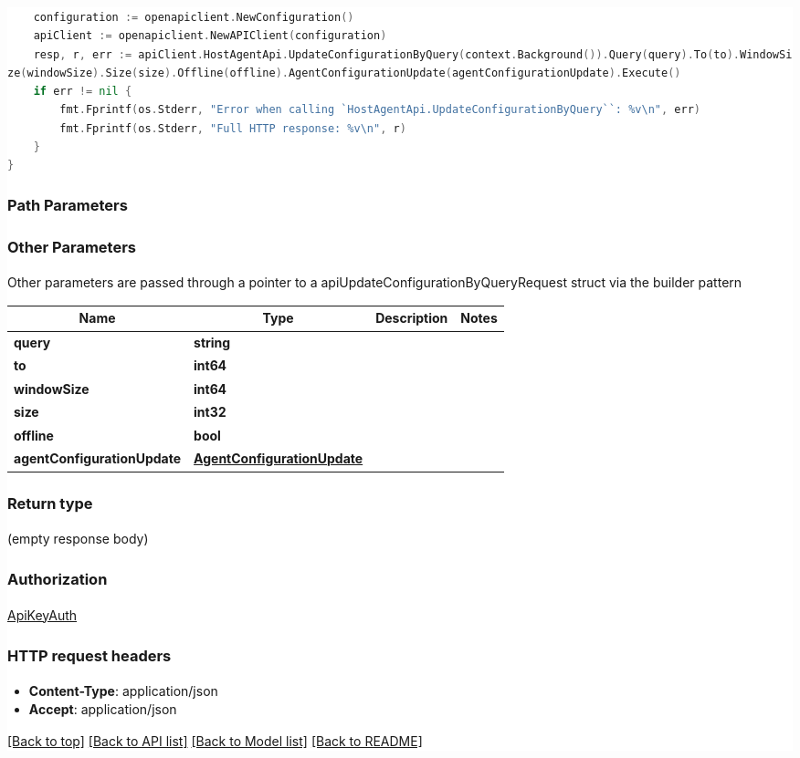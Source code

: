 ```go
    configuration := openapiclient.NewConfiguration()
    apiClient := openapiclient.NewAPIClient(configuration)
    resp, r, err := apiClient.HostAgentApi.UpdateConfigurationByQuery(context.Background()).Query(query).To(to).WindowSize(windowSize).Size(size).Offline(offline).AgentConfigurationUpdate(agentConfigurationUpdate).Execute()
    if err != nil {
        fmt.Fprintf(os.Stderr, "Error when calling `HostAgentApi.UpdateConfigurationByQuery``: %v\n", err)
        fmt.Fprintf(os.Stderr, "Full HTTP response: %v\n", r)
    }
}
```

### Path Parameters



### Other Parameters

Other parameters are passed through a pointer to a apiUpdateConfigurationByQueryRequest struct via the builder pattern


Name | Type | Description  | Notes
------------- | ------------- | ------------- | -------------
 **query** | **string** |  | 
 **to** | **int64** |  | 
 **windowSize** | **int64** |  | 
 **size** | **int32** |  | 
 **offline** | **bool** |  | 
 **agentConfigurationUpdate** | [**AgentConfigurationUpdate**](AgentConfigurationUpdate.md) |  | 

### Return type

 (empty response body)

### Authorization

[ApiKeyAuth](../README.md#ApiKeyAuth)

### HTTP request headers

- **Content-Type**: application/json
- **Accept**: application/json

[[Back to top]](#) [[Back to API list]](../README.md#documentation-for-api-endpoints)
[[Back to Model list]](../README.md#documentation-for-models)
[[Back to README]](../README.md)

